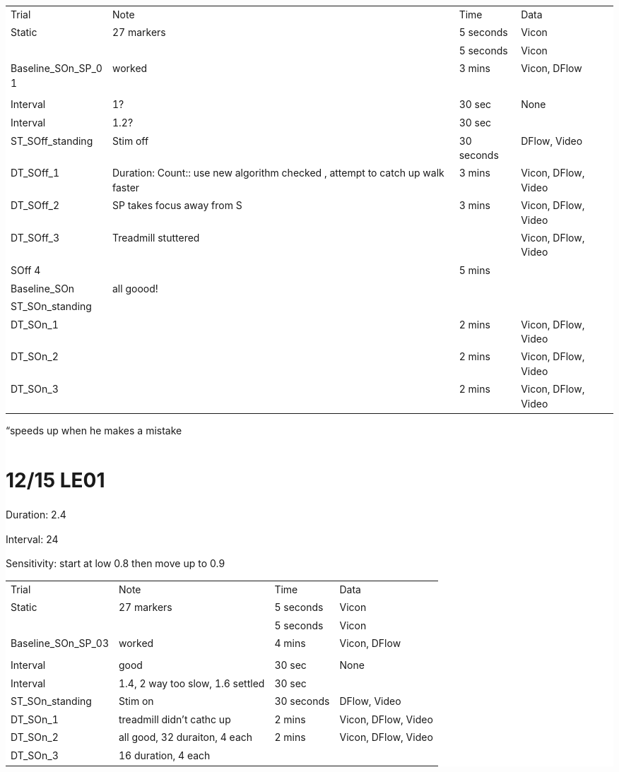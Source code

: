   

  

|   |   |   |   |
|---|---|---|---|
|Trial|Note|Time|Data|
|Static|27 markers|5 seconds|Vicon|
|||5 seconds|Vicon|
|Baseline_SOn_SP_01|worked|3 mins|Vicon, DFlow|
|||||
|Interval|1?|30 sec|None|
|Interval|1.2?|30 sec||
|ST_SOff_standing|Stim off|30 seconds|DFlow, Video|
|DT_SOff_1|Duration: Count:: use new algorithm checked , attempt to catch up walk faster|3 mins|Vicon, DFlow, Video|
|DT_SOff_2|SP takes focus away from S|3 mins|Vicon, DFlow, Video|
|DT_SOff_3|Treadmill stuttered||Vicon, DFlow, Video|
|SOff 4||5 mins||
|Baseline_SOn|all goood!|||
|ST_SOn_standing||||
|DT_SOn_1||2 mins|Vicon, DFlow, Video|
|DT_SOn_2||2 mins|Vicon, DFlow, Video|
|DT_SOn_3||2 mins|Vicon, DFlow, Video|

“speeds up when he makes a mistake

# 12/15 LE01

Duration: 2.4

Interval: 24

Sensitivity: start at low 0.8 then move up to 0.9

|   |   |   |   |
|---|---|---|---|
|Trial|Note|Time|Data|
|Static|27 markers|5 seconds|Vicon|
|||5 seconds|Vicon|
|Baseline_SOn_SP_03|worked|4 mins|Vicon, DFlow|
|||||
|Interval|good|30 sec|None|
|Interval|1.4, 2 way too slow, 1.6 settled|30 sec||
|ST_SOn_standing|Stim on|30 seconds|DFlow, Video|
|DT_SOn_1|treadmill didn’t cathc up|2 mins|Vicon, DFlow, Video|
|DT_SOn_2|all good, 32 duraiton, 4 each|2 mins|Vicon, DFlow, Video|
|DT_SOn_3|16 duration, 4 each|||